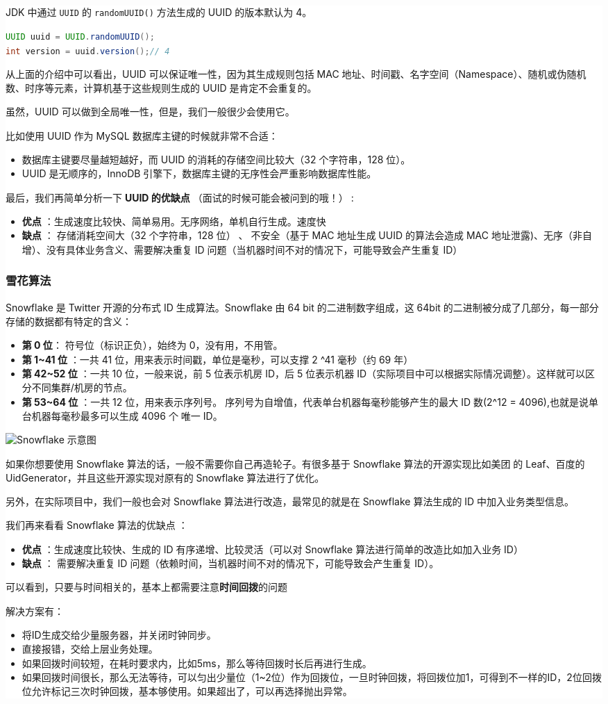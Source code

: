 JDK 中通过 `UUID` 的 `randomUUID()` 方法生成的 UUID 的版本默认为 4。



```java
UUID uuid = UUID.randomUUID();
int version = uuid.version();// 4
```

从上面的介绍中可以看出，UUID 可以保证唯一性，因为其生成规则包括 MAC 地址、时间戳、名字空间（Namespace）、随机或伪随机数、时序等元素，计算机基于这些规则生成的 UUID 是肯定不会重复的。

虽然，UUID 可以做到全局唯一性，但是，我们一般很少会使用它。

比如使用 UUID 作为 MySQL 数据库主键的时候就非常不合适：

- 数据库主键要尽量越短越好，而 UUID 的消耗的存储空间比较大（32 个字符串，128 位）。
- UUID 是无顺序的，InnoDB 引擎下，数据库主键的无序性会严重影响数据库性能。

最后，我们再简单分析一下 **UUID 的优缺点** （面试的时候可能会被问到的哦！） :

- **优点** ：生成速度比较快、简单易用。无序网络，单机自行生成。速度快
- **缺点** ： 存储消耗空间大（32 个字符串，128 位） 、 不安全（基于 MAC 地址生成 UUID 的算法会造成 MAC 地址泄露)、无序（非自增）、没有具体业务含义、需要解决重复 ID 问题（当机器时间不对的情况下，可能导致会产生重复 ID）



### 雪花算法

Snowflake 是 Twitter 开源的分布式 ID 生成算法。Snowflake 由 64 bit 的二进制数字组成，这 64bit 的二进制被分成了几部分，每一部分存储的数据都有特定的含义：

- **第 0 位**： 符号位（标识正负），始终为 0，没有用，不用管。
- **第 1~41 位** ：一共 41 位，用来表示时间戳，单位是毫秒，可以支撑 2 ^41 毫秒（约 69 年）
- **第 42~52 位** ：一共 10 位，一般来说，前 5 位表示机房 ID，后 5 位表示机器 ID（实际项目中可以根据实际情况调整）。这样就可以区分不同集群/机房的节点。
- **第 53~64 位** ：一共 12 位，用来表示序列号。 序列号为自增值，代表单台机器每毫秒能够产生的最大 ID 数(2^12 = 4096),也就是说单台机器每毫秒最多可以生成 4096 个 唯一 ID。

![Snowflake 示意图](https://2290653824-github-io.oss-cn-hangzhou.aliyuncs.com/undefinedsnowflake-distributed-id-schematic-diagram.png)

如果你想要使用 Snowflake 算法的话，一般不需要你自己再造轮子。有很多基于 Snowflake 算法的开源实现比如美团 的 Leaf、百度的 UidGenerator，并且这些开源实现对原有的 Snowflake 算法进行了优化。

另外，在实际项目中，我们一般也会对 Snowflake 算法进行改造，最常见的就是在 Snowflake 算法生成的 ID 中加入业务类型信息。

我们再来看看 Snowflake 算法的优缺点 ：

- **优点** ：生成速度比较快、生成的 ID 有序递增、比较灵活（可以对 Snowflake 算法进行简单的改造比如加入业务 ID）
- **缺点** ： 需要解决重复 ID 问题（依赖时间，当机器时间不对的情况下，可能导致会产生重复 ID）。



可以看到，只要与时间相关的，基本上都需要注意**时间回拨**的问题

解决方案有：

- 将ID生成交给少量服务器，并关闭时钟同步。
- 直接报错，交给上层业务处理。
- 如果回拨时间较短，在耗时要求内，比如5ms，那么等待回拨时长后再进行生成。
- 如果回拨时间很长，那么无法等待，可以匀出少量位（1~2位）作为回拨位，一旦时钟回拨，将回拨位加1，可得到不一样的ID，2位回拨位允许标记三次时钟回拨，基本够使用。如果超出了，可以再选择抛出异常。
